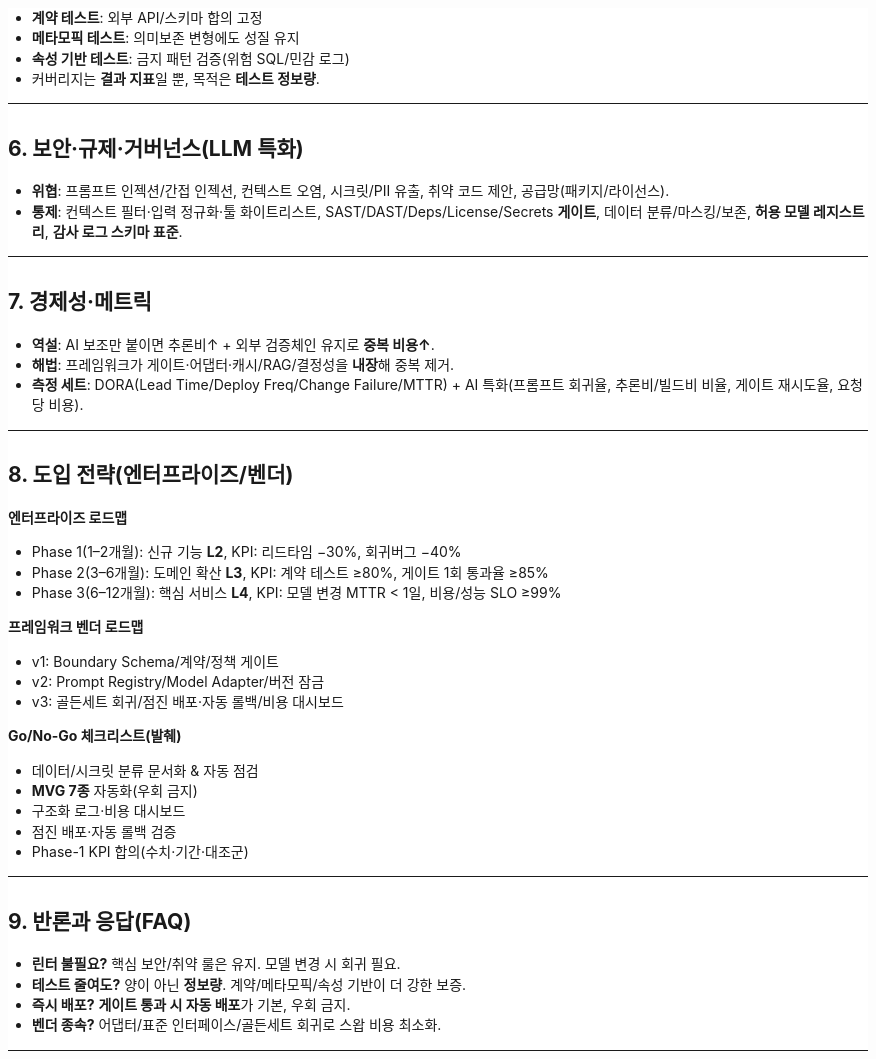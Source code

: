 - **계약 테스트**: 외부 API/스키마 합의 고정
- **메타모픽 테스트**: 의미보존 변형에도 성질 유지
- **속성 기반 테스트**: 금지 패턴 검증(위험 SQL/민감 로그)
- 커버리지는 **결과 지표**일 뿐, 목적은 **테스트 정보량**.

---

## 6. 보안·규제·거버넌스(LLM 특화)

- **위협**: 프롬프트 인젝션/간접 인젝션, 컨텍스트 오염, 시크릿/PII 유출, 취약 코드 제안, 공급망(패키지/라이선스).
- **통제**: 컨텍스트 필터·입력 정규화·툴 화이트리스트, SAST/DAST/Deps/License/Secrets **게이트**, 데이터 분류/마스킹/보존, **허용 모델 레지스트리**, **감사 로그 스키마 표준**.

---

## 7. 경제성·메트릭

- **역설**: AI 보조만 붙이면 추론비↑ + 외부 검증체인 유지로 **중복 비용↑**.
- **해법**: 프레임워크가 게이트·어댑터·캐시/RAG/결정성을 **내장**해 중복 제거.
- **측정 세트**: DORA(Lead Time/Deploy Freq/Change Failure/MTTR) + AI 특화(프롬프트 회귀율, 추론비/빌드비 비율, 게이트 재시도율, 요청당 비용).

---

## 8. 도입 전략(엔터프라이즈/벤더)

**엔터프라이즈 로드맵**

- Phase 1(1–2개월): 신규 기능 **L2**, KPI: 리드타임 −30%, 회귀버그 −40%
- Phase 2(3–6개월): 도메인 확산 **L3**, KPI: 계약 테스트 ≥80%, 게이트 1회 통과율 ≥85%
- Phase 3(6–12개월): 핵심 서비스 **L4**, KPI: 모델 변경 MTTR < 1일, 비용/성능 SLO ≥99%

**프레임워크 벤더 로드맵**

- v1: Boundary Schema/계약/정책 게이트
- v2: Prompt Registry/Model Adapter/버전 잠금
- v3: 골든세트 회귀/점진 배포·자동 롤백/비용 대시보드

**Go/No-Go 체크리스트(발췌)**

- 데이터/시크릿 분류 문서화 & 자동 점검
- **MVG 7종** 자동화(우회 금지)
- 구조화 로그·비용 대시보드
- 점진 배포·자동 롤백 검증
- Phase-1 KPI 합의(수치·기간·대조군)

---

## 9. 반론과 응답(FAQ)

- **린터 불필요?** 핵심 보안/취약 룰은 유지. 모델 변경 시 회귀 필요.
- **테스트 줄여도?** 양이 아닌 **정보량**. 계약/메타모픽/속성 기반이 더 강한 보증.
- **즉시 배포?** **게이트 통과 시 자동 배포**가 기본, 우회 금지.
- **벤더 종속?** 어댑터/표준 인터페이스/골든세트 회귀로 스왑 비용 최소화.

---